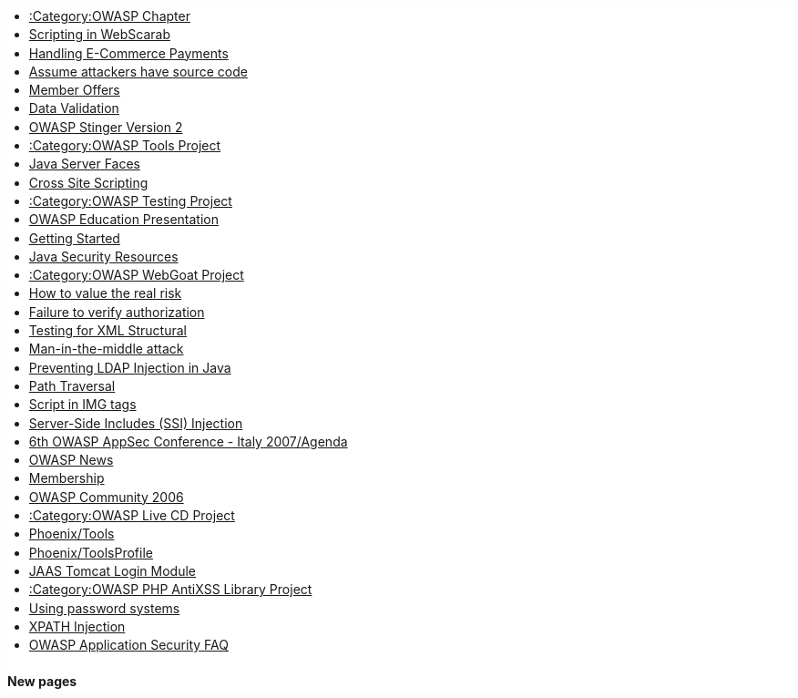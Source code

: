   - [:Category:OWASP Chapter](:Category:OWASP_Chapter "wikilink")
  - [Scripting in WebScarab](Scripting_in_WebScarab "wikilink")
  - [Handling E-Commerce
    Payments](Handling_E-Commerce_Payments "wikilink")
  - [Assume attackers have source
    code](Assume_attackers_have_source_code "wikilink")
  - [Member Offers](Member_Offers "wikilink")
  - [Data Validation](Data_Validation "wikilink")
  - [OWASP Stinger Version 2](OWASP_Stinger_Version_2 "wikilink")
  - [:Category:OWASP Tools
    Project](:Category:OWASP_Tools_Project "wikilink")
  - [Java Server Faces](Java_Server_Faces "wikilink")
  - [Cross Site Scripting](Cross_Site_Scripting "wikilink")
  - [:Category:OWASP Testing
    Project](:Category:OWASP_Testing_Project "wikilink")
  - [OWASP Education
    Presentation](OWASP_Education_Presentation "wikilink")
  - [Getting Started](Getting_Started "wikilink")
  - [Java Security Resources](Java_Security_Resources "wikilink")
  - [:Category:OWASP WebGoat
    Project](:Category:OWASP_WebGoat_Project "wikilink")
  - [How to value the real risk](How_to_value_the_real_risk "wikilink")
  - [Failure to verify
    authorization](Failure_to_verify_authorization "wikilink")
  - [Testing for XML
    Structural](Testing_for_XML_Structural_\(OWASP-WS-003\) "wikilink")
  - [Man-in-the-middle attack](Man-in-the-middle_attack "wikilink")
  - [Preventing LDAP Injection in
    Java](Preventing_LDAP_Injection_in_Java "wikilink")
  - [Path Traversal](Path_Traversal "wikilink")
  - [Script in IMG tags](Script_in_IMG_tags "wikilink")
  - [Server-Side Includes (SSI)
    Injection](Server-Side_Includes_\(SSI\)_Injection "wikilink")
  - [6th OWASP AppSec Conference - Italy
    2007/Agenda](6th_OWASP_AppSec_Conference_-_Italy_2007/Agenda "wikilink")
  - [OWASP News](OWASP_News "wikilink")
  - [Membership](Membership "wikilink")
  - [OWASP Community 2006](OWASP_Community_2006 "wikilink")
  - [:Category:OWASP Live CD
    Project](:Category:OWASP_Live_CD_Project "wikilink")
  - [Phoenix/Tools](Phoenix/Tools "wikilink")
  - [Phoenix/ToolsProfile](Phoenix/ToolsProfile "wikilink")
  - [JAAS Tomcat Login Module](JAAS_Tomcat_Login_Module "wikilink")
  - [:Category:OWASP PHP AntiXSS Library
    Project](:Category:OWASP_PHP_AntiXSS_Library_Project "wikilink")
  - [Using password systems](Using_password_systems "wikilink")
  - [XPATH Injection](XPATH_Injection "wikilink")
  - [OWASP Application Security
    FAQ](OWASP_Application_Security_FAQ "wikilink")

#### New pages
